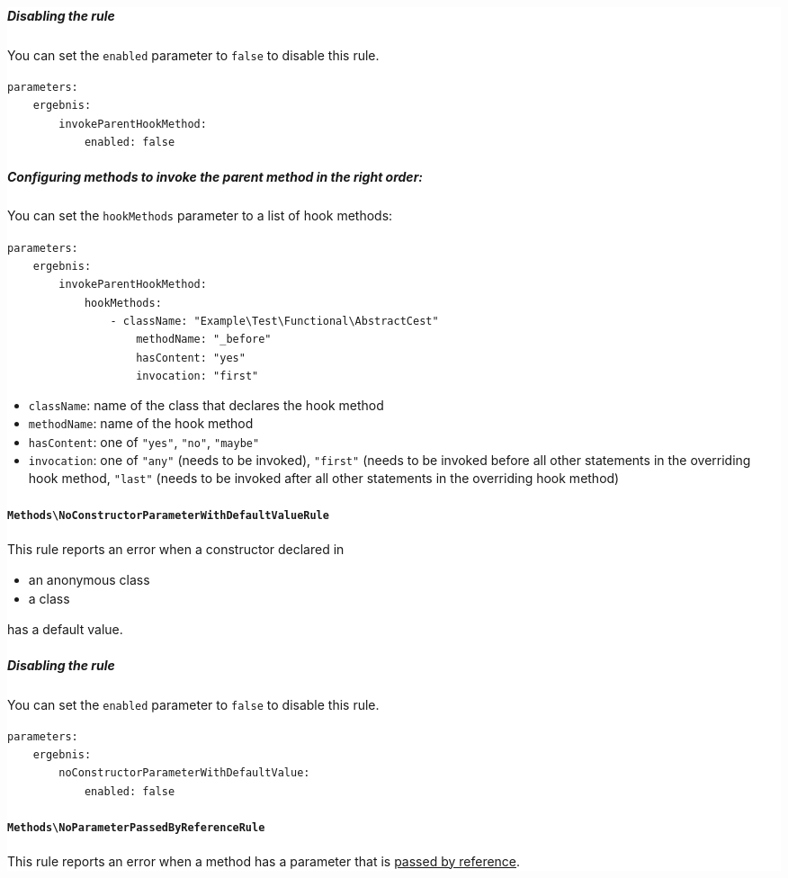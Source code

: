 ##### Disabling the rule

You can set the `enabled` parameter to `false` to disable this rule.

```neon
parameters:
	ergebnis:
		invokeParentHookMethod:
			enabled: false
```

##### Configuring methods to invoke the parent method in the right order:

You can set the `hookMethods` parameter to a list of hook methods:

```neon
parameters:
	ergebnis:
		invokeParentHookMethod:
			hookMethods:
				- className: "Example\Test\Functional\AbstractCest"
					methodName: "_before"
					hasContent: "yes"
					invocation: "first"
```

- `className`: name of the class that declares the hook method
- `methodName`: name of the hook method
- `hasContent`: one of `"yes"`, `"no"`, `"maybe"`
- `invocation`: one of `"any"` (needs to be invoked), `"first"` (needs to be invoked before all other statements in the overriding hook method, `"last"` (needs to be invoked after all other statements in the overriding hook method)

#### `Methods\NoConstructorParameterWithDefaultValueRule`

This rule reports an error when a constructor declared in

- an anonymous class
- a class

has a default value.

##### Disabling the rule

You can set the `enabled` parameter to `false` to disable this rule.

```neon
parameters:
	ergebnis:
		noConstructorParameterWithDefaultValue:
			enabled: false
```

#### `Methods\NoParameterPassedByReferenceRule`

This rule reports an error when a method has a parameter that is [passed by reference](https://www.php.net/manual/en/language.references.pass.php).
